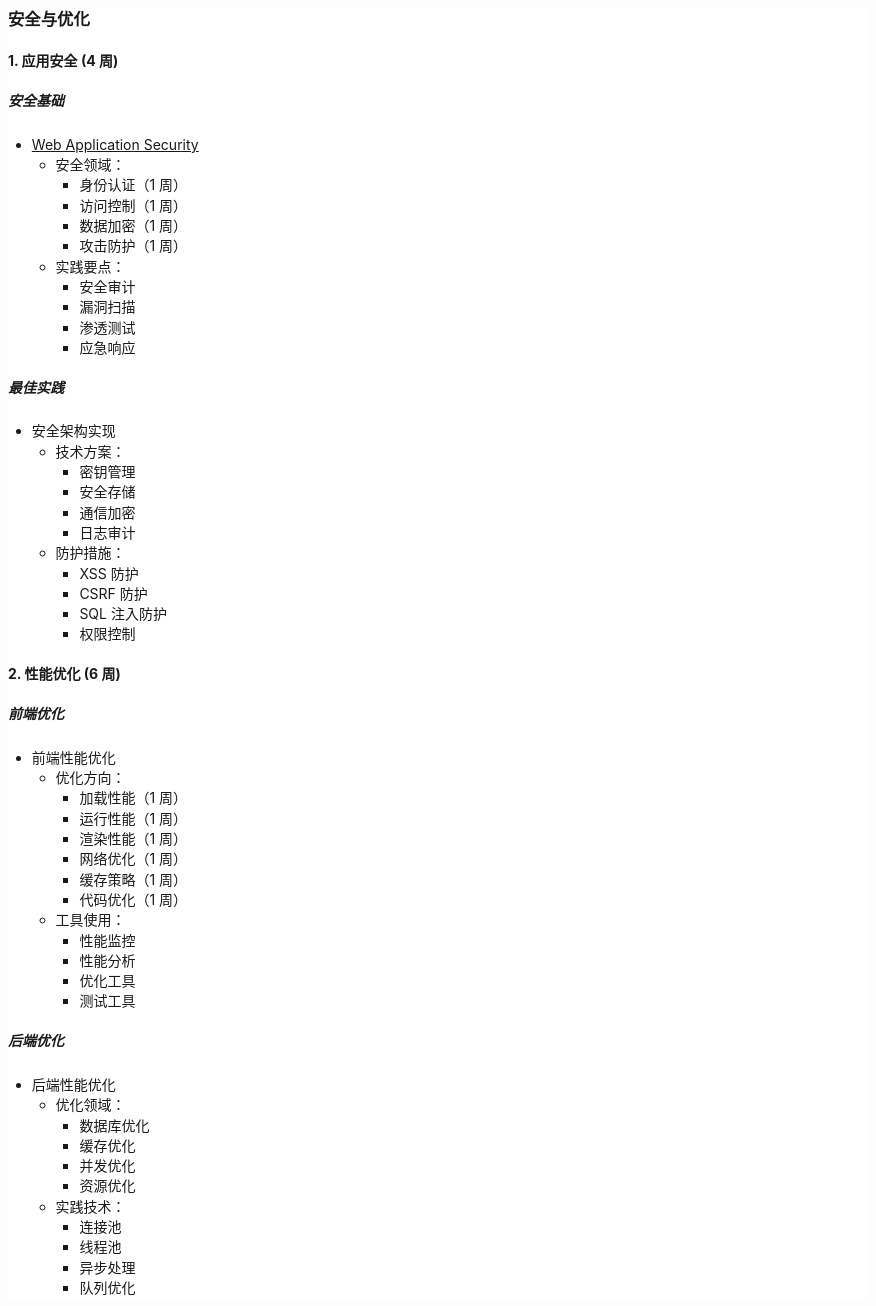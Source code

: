 ### 安全与优化

#### 1. 应用安全 (4 周)

##### 安全基础

- [Web Application Security](https://owasp.org/www-project-top-ten/)
  - 安全领域：
    - 身份认证（1 周）
    - 访问控制（1 周）
    - 数据加密（1 周）
    - 攻击防护（1 周）
  - 实践要点：
    - 安全审计
    - 漏洞扫描
    - 渗透测试
    - 应急响应

##### 最佳实践

- 安全架构实现
  - 技术方案：
    - 密钥管理
    - 安全存储
    - 通信加密
    - 日志审计
  - 防护措施：
    - XSS 防护
    - CSRF 防护
    - SQL 注入防护
    - 权限控制

#### 2. 性能优化 (6 周)

##### 前端优化

- 前端性能优化
  - 优化方向：
    - 加载性能（1 周）
    - 运行性能（1 周）
    - 渲染性能（1 周）
    - 网络优化（1 周）
    - 缓存策略（1 周）
    - 代码优化（1 周）
  - 工具使用：
    - 性能监控
    - 性能分析
    - 优化工具
    - 测试工具

##### 后端优化

- 后端性能优化
  - 优化领域：
    - 数据库优化
    - 缓存优化
    - 并发优化
    - 资源优化
  - 实践技术：
    - 连接池
    - 线程池
    - 异步处理
    - 队列优化
